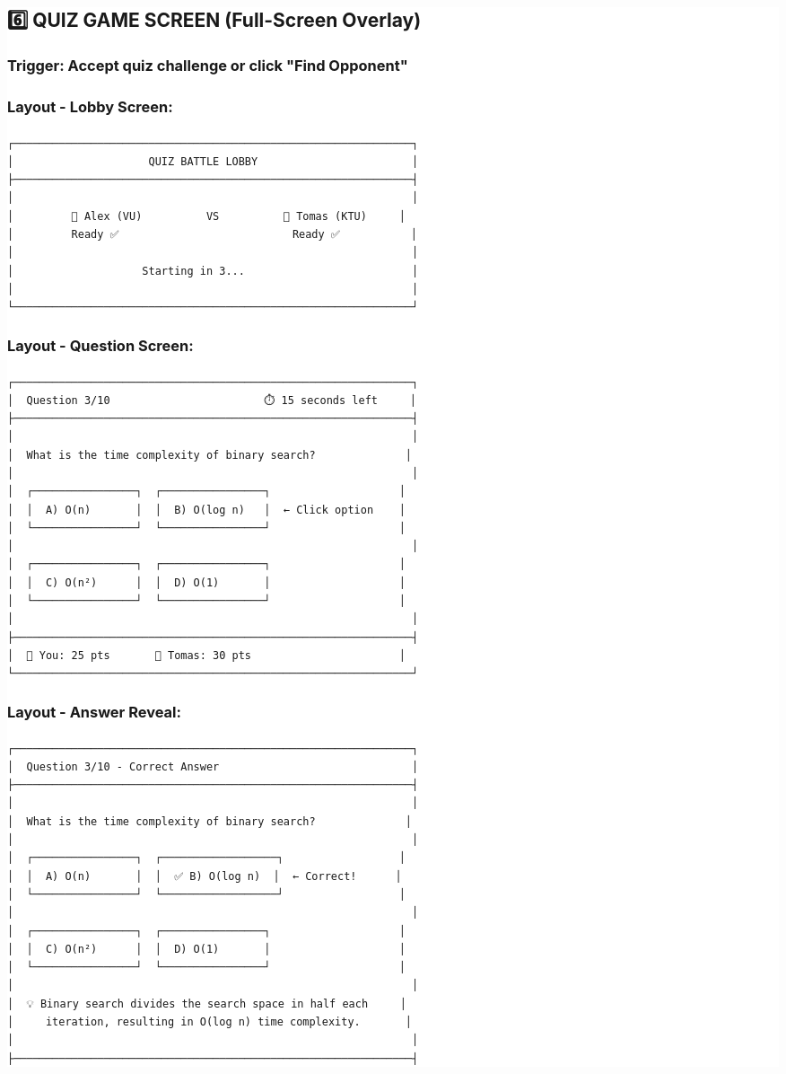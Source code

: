 
## 6️⃣ **QUIZ GAME SCREEN** (Full-Screen Overlay)

### **Trigger:** Accept quiz challenge or click "Find Opponent"

### **Layout - Lobby Screen:**

```
┌──────────────────────────────────────────────────────────────┐
│                     QUIZ BATTLE LOBBY                        │
├──────────────────────────────────────────────────────────────┤
│                                                              │
│         👤 Alex (VU)          VS          👤 Tomas (KTU)     │
│         Ready ✅                           Ready ✅           │
│                                                              │
│                    Starting in 3...                          │
│                                                              │
└──────────────────────────────────────────────────────────────┘
```

### **Layout - Question Screen:**

```
┌──────────────────────────────────────────────────────────────┐
│  Question 3/10                        ⏱️ 15 seconds left     │
├──────────────────────────────────────────────────────────────┤
│                                                              │
│  What is the time complexity of binary search?              │
│                                                              │
│  ┌────────────────┐  ┌────────────────┐                    │
│  │  A) O(n)       │  │  B) O(log n)   │  ← Click option    │
│  └────────────────┘  └────────────────┘                    │
│                                                              │
│  ┌────────────────┐  ┌────────────────┐                    │
│  │  C) O(n²)      │  │  D) O(1)       │                    │
│  └────────────────┘  └────────────────┘                    │
│                                                              │
├──────────────────────────────────────────────────────────────┤
│  👤 You: 25 pts       👤 Tomas: 30 pts                       │
└──────────────────────────────────────────────────────────────┘
```

### **Layout - Answer Reveal:**

```
┌──────────────────────────────────────────────────────────────┐
│  Question 3/10 - Correct Answer                              │
├──────────────────────────────────────────────────────────────┤
│                                                              │
│  What is the time complexity of binary search?              │
│                                                              │
│  ┌────────────────┐  ┌──────────────────┐                  │
│  │  A) O(n)       │  │  ✅ B) O(log n)  │  ← Correct!      │
│  └────────────────┘  └──────────────────┘                  │
│                                                              │
│  ┌────────────────┐  ┌────────────────┐                    │
│  │  C) O(n²)      │  │  D) O(1)       │                    │
│  └────────────────┘  └────────────────┘                    │
│                                                              │
│  💡 Binary search divides the search space in half each     │
│     iteration, resulting in O(log n) time complexity.       │
│                                                              │
├──────────────────────────────────────────────────────────────┤
```